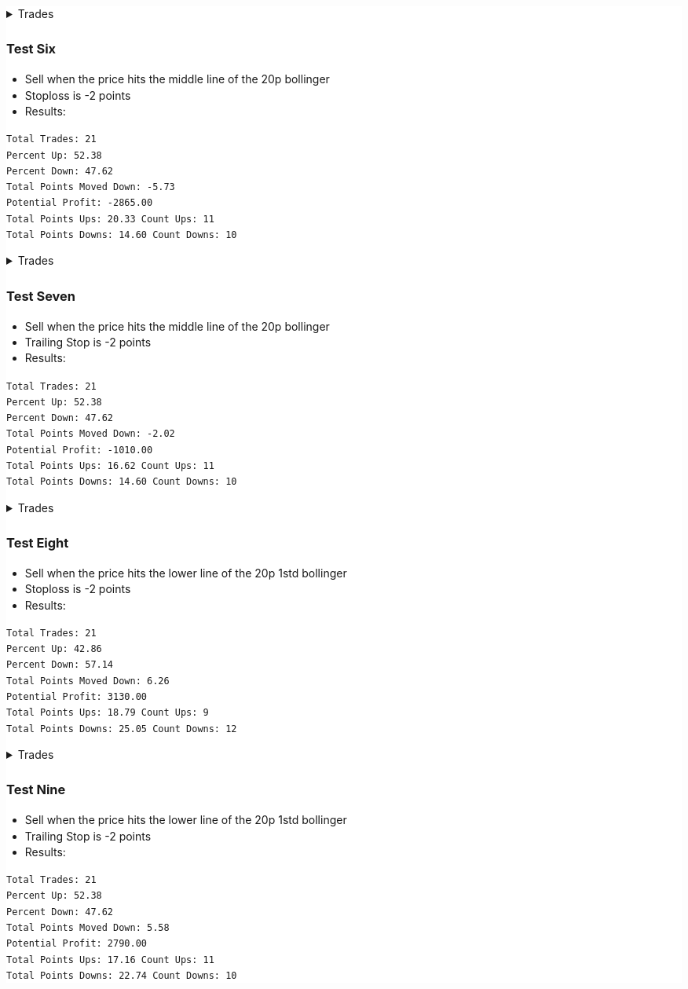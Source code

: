<details><summary>Trades</summary></details>

### Test Six
* Sell when the price hits the middle line of the 20p bollinger
* Stoploss is -2 points
* Results:
```
Total Trades: 21
Percent Up: 52.38
Percent Down: 47.62
Total Points Moved Down: -5.73
Potential Profit: -2865.00
Total Points Ups: 20.33 Count Ups: 11
Total Points Downs: 14.60 Count Downs: 10
```

<details><summary>Trades</summary></details>

### Test Seven
* Sell when the price hits the middle line of the 20p bollinger
* Trailing Stop is -2 points
* Results:
```
Total Trades: 21
Percent Up: 52.38
Percent Down: 47.62
Total Points Moved Down: -2.02
Potential Profit: -1010.00
Total Points Ups: 16.62 Count Ups: 11
Total Points Downs: 14.60 Count Downs: 10
```

<details><summary>Trades</summary></details>

### Test Eight
* Sell when the price hits the lower line of the 20p 1std bollinger
* Stoploss is -2 points
* Results:
```
Total Trades: 21
Percent Up: 42.86
Percent Down: 57.14
Total Points Moved Down: 6.26
Potential Profit: 3130.00
Total Points Ups: 18.79 Count Ups: 9
Total Points Downs: 25.05 Count Downs: 12
```

<details><summary>Trades</summary></details>

### Test Nine
* Sell when the price hits the lower line of the 20p 1std bollinger
* Trailing Stop is -2 points
* Results:
```
Total Trades: 21
Percent Up: 52.38
Percent Down: 47.62
Total Points Moved Down: 5.58
Potential Profit: 2790.00
Total Points Ups: 17.16 Count Ups: 11
Total Points Downs: 22.74 Count Downs: 10
```
